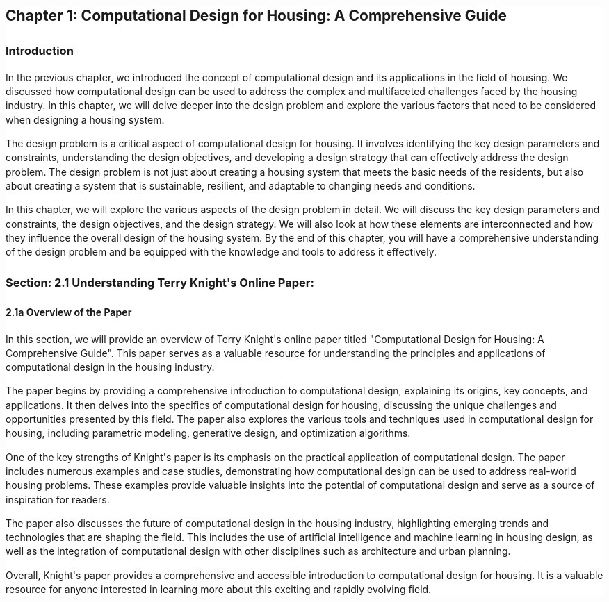 
## Chapter 1: Computational Design for Housing: A Comprehensive Guide




### Introduction

In the previous chapter, we introduced the concept of computational design and its applications in the field of housing. We discussed how computational design can be used to address the complex and multifaceted challenges faced by the housing industry. In this chapter, we will delve deeper into the design problem and explore the various factors that need to be considered when designing a housing system.

The design problem is a critical aspect of computational design for housing. It involves identifying the key design parameters and constraints, understanding the design objectives, and developing a design strategy that can effectively address the design problem. The design problem is not just about creating a housing system that meets the basic needs of the residents, but also about creating a system that is sustainable, resilient, and adaptable to changing needs and conditions.

In this chapter, we will explore the various aspects of the design problem in detail. We will discuss the key design parameters and constraints, the design objectives, and the design strategy. We will also look at how these elements are interconnected and how they influence the overall design of the housing system. By the end of this chapter, you will have a comprehensive understanding of the design problem and be equipped with the knowledge and tools to address it effectively.




### Section: 2.1 Understanding Terry Knight's Online Paper:

#### 2.1a Overview of the Paper

In this section, we will provide an overview of Terry Knight's online paper titled "Computational Design for Housing: A Comprehensive Guide". This paper serves as a valuable resource for understanding the principles and applications of computational design in the housing industry.

The paper begins by providing a comprehensive introduction to computational design, explaining its origins, key concepts, and applications. It then delves into the specifics of computational design for housing, discussing the unique challenges and opportunities presented by this field. The paper also explores the various tools and techniques used in computational design for housing, including parametric modeling, generative design, and optimization algorithms.

One of the key strengths of Knight's paper is its emphasis on the practical application of computational design. The paper includes numerous examples and case studies, demonstrating how computational design can be used to address real-world housing problems. These examples provide valuable insights into the potential of computational design and serve as a source of inspiration for readers.

The paper also discusses the future of computational design in the housing industry, highlighting emerging trends and technologies that are shaping the field. This includes the use of artificial intelligence and machine learning in housing design, as well as the integration of computational design with other disciplines such as architecture and urban planning.

Overall, Knight's paper provides a comprehensive and accessible introduction to computational design for housing. It is a valuable resource for anyone interested in learning more about this exciting and rapidly evolving field.
